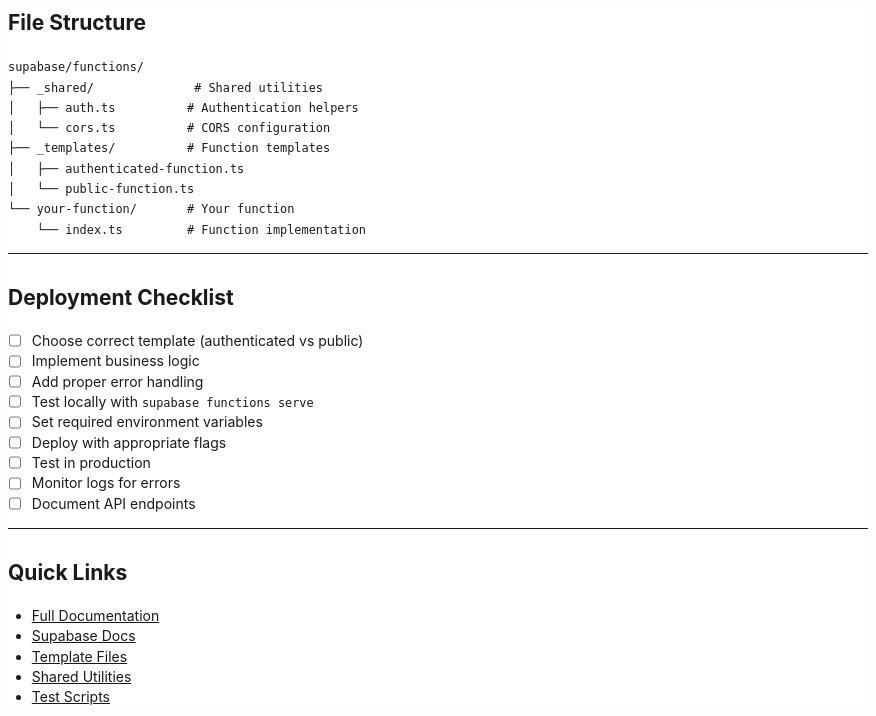 
## File Structure

```
supabase/functions/
├── _shared/              # Shared utilities
│   ├── auth.ts          # Authentication helpers
│   └── cors.ts          # CORS configuration
├── _templates/          # Function templates
│   ├── authenticated-function.ts
│   └── public-function.ts
└── your-function/       # Your function
    └── index.ts         # Function implementation
```

---

## Deployment Checklist

- [ ] Choose correct template (authenticated vs public)
- [ ] Implement business logic
- [ ] Add proper error handling
- [ ] Test locally with `supabase functions serve`
- [ ] Set required environment variables
- [ ] Deploy with appropriate flags
- [ ] Test in production
- [ ] Monitor logs for errors
- [ ] Document API endpoints

---

## Quick Links

- [Full Documentation](./EDGE_FUNCTION_PATTERNS.md)
- [Supabase Docs](https://supabase.com/docs/guides/functions)
- [Template Files](../supabase/functions/_templates/)
- [Shared Utilities](../supabase/functions/_shared/)
- [Test Scripts](../scripts/)